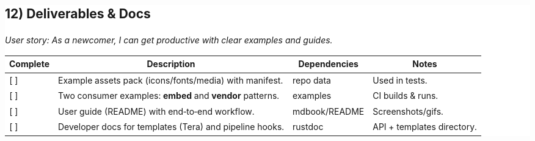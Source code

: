 
## 12) Deliverables & Docs
_User story: As a newcomer, I can get productive with clear examples and guides._

| Complete | Description | Dependencies | Notes |
|---|---|---|---|
| [ ] | Example assets pack (icons/fonts/media) with manifest. | repo data | Used in tests.
| [ ] | Two consumer examples: **embed** and **vendor** patterns. | examples | CI builds & runs.
| [ ] | User guide (README) with end‑to‑end workflow. | mdbook/README | Screenshots/gifs.
| [ ] | Developer docs for templates (Tera) and pipeline hooks. | rustdoc | API + templates directory.

